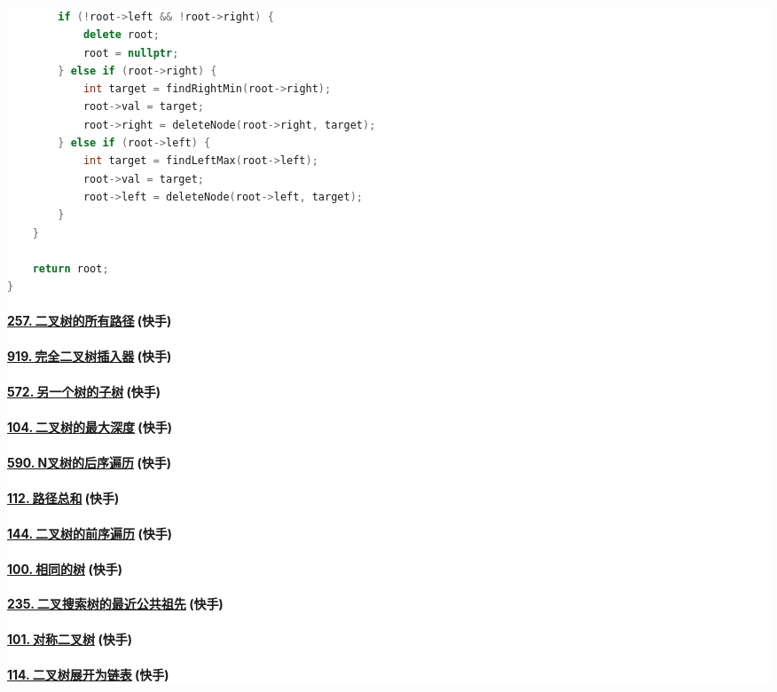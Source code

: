 ```c++
        if (!root->left && !root->right) {
            delete root;
            root = nullptr;
        } else if (root->right) {
            int target = findRightMin(root->right);
            root->val = target;
            root->right = deleteNode(root->right, target);
        } else if (root->left) {
            int target = findLeftMax(root->left);
            root->val = target;
            root->left = deleteNode(root->left, target);
        }
    }

    return root;
}
```

#### [257. 二叉树的所有路径](https://leetcode-cn.com/problems/binary-tree-paths/) (快手)

#### [919. 完全二叉树插入器](https://leetcode-cn.com/problems/complete-binary-tree-inserter/) (快手)

#### [572. 另一个树的子树](https://leetcode-cn.com/problems/subtree-of-another-tree/) (快手)

#### [104. 二叉树的最大深度](https://leetcode-cn.com/problems/maximum-depth-of-binary-tree/) (快手)

#### [590. N叉树的后序遍历](https://leetcode-cn.com/problems/n-ary-tree-postorder-traversal/) (快手)

#### [112. 路径总和](https://leetcode-cn.com/problems/path-sum/) (快手)

#### [144. 二叉树的前序遍历](https://leetcode-cn.com/problems/binary-tree-preorder-traversal/) (快手)

#### [100. 相同的树](https://leetcode-cn.com/problems/same-tree/) (快手)

#### [235. 二叉搜索树的最近公共祖先](https://leetcode-cn.com/problems/lowest-common-ancestor-of-a-binary-search-tree/) (快手)

#### [101. 对称二叉树](https://leetcode-cn.com/problems/symmetric-tree/) (快手)

#### [114. 二叉树展开为链表](https://leetcode-cn.com/problems/flatten-binary-tree-to-linked-list/) (快手)
